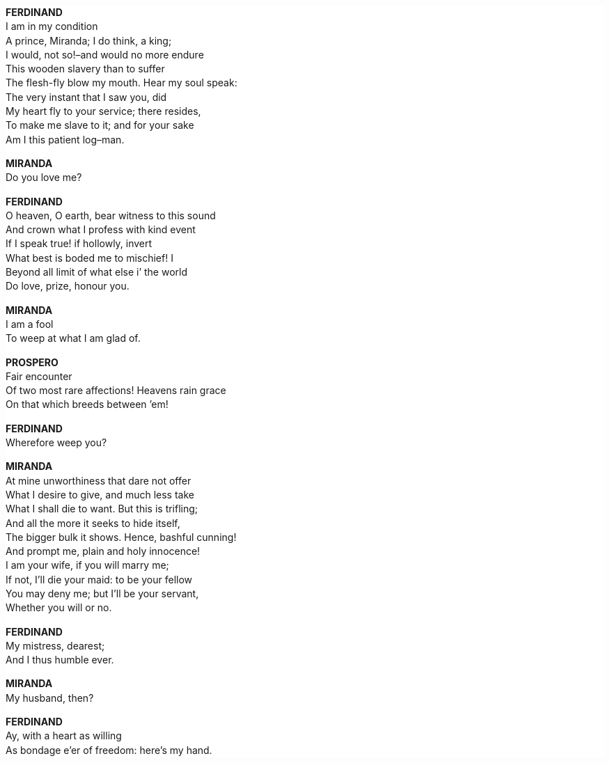 **FERDINAND**  
I am in my condition  
A prince, Miranda; I do think, a king;  
I would, not so!–and would no more endure  
This wooden slavery than to suffer  
The flesh-fly blow my mouth. Hear my soul speak:  
The very instant that I saw you, did  
My heart fly to your service; there resides,  
To make me slave to it; and for your sake  
Am I this patient log–man.

**MIRANDA**  
Do you love me?

**FERDINAND**  
O heaven, O earth, bear witness to this sound  
And crown what I profess with kind event  
If I speak true! if hollowly, invert  
What best is boded me to mischief! I  
Beyond all limit of what else i’ the world  
Do love, prize, honour you.

**MIRANDA**  
I am a fool  
To weep at what I am glad of.

**PROSPERO**  
Fair encounter  
Of two most rare affections! Heavens rain grace  
On that which breeds between ’em!

**FERDINAND**  
Wherefore weep you?

**MIRANDA**  
At mine unworthiness that dare not offer  
What I desire to give, and much less take  
What I shall die to want. But this is trifling;  
And all the more it seeks to hide itself,  
The bigger bulk it shows. Hence, bashful cunning!  
And prompt me, plain and holy innocence!  
I am your wife, if you will marry me;  
If not, I’ll die your maid: to be your fellow  
You may deny me; but I’ll be your servant,  
Whether you will or no.

**FERDINAND**  
My mistress, dearest;  
And I thus humble ever.

**MIRANDA**  
My husband, then?

**FERDINAND**  
Ay, with a heart as willing  
As bondage e’er of freedom: here’s my hand.
